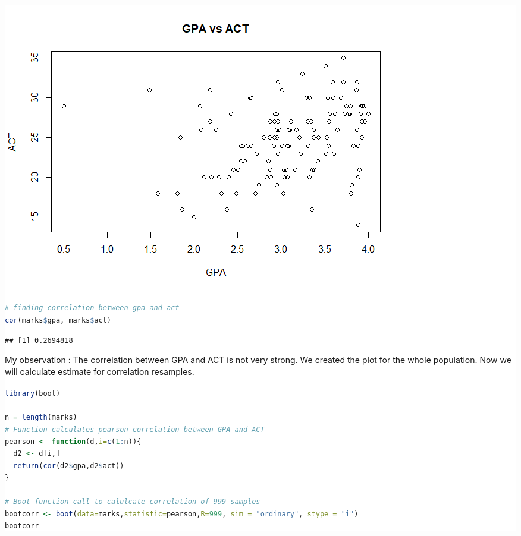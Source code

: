 ![](mini_project_4_files/figure-html/unnamed-chunk-1-1.png)

```r
# finding correlation between gpa and act
cor(marks$gpa, marks$act)
```

```
## [1] 0.2694818
```

My observation :
The correlation between GPA and ACT is not very strong. We created the plot for the whole population. 
Now we will calculate estimate for correlation resamples.


```r
library(boot)

n = length(marks)
# Function calculates pearson correlation between GPA and ACT
pearson <- function(d,i=c(1:n)){
  d2 <- d[i,]
  return(cor(d2$gpa,d2$act))
}

# Boot function call to calulcate correlation of 999 samples
bootcorr <- boot(data=marks,statistic=pearson,R=999, sim = "ordinary", stype = "i")
bootcorr
```
